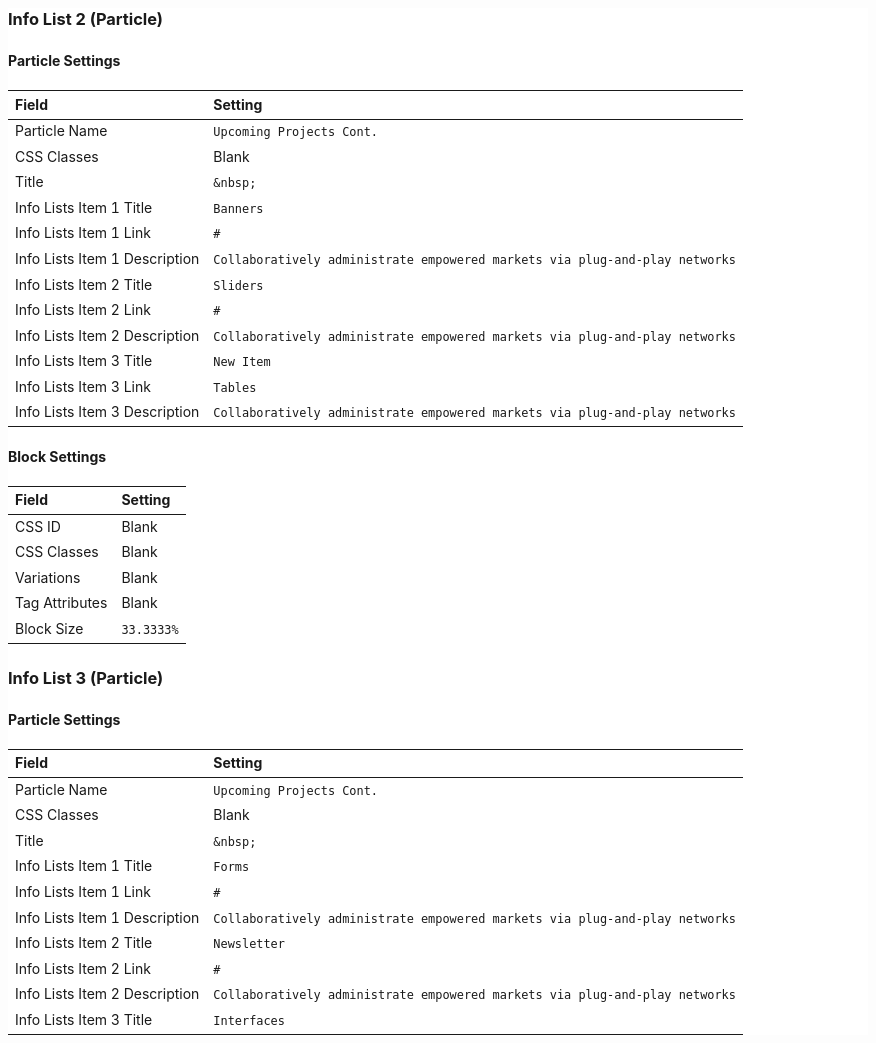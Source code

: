 ### Info List 2 (Particle)

#### Particle Settings

| Field                         | Setting                                                                     |
| :-----                        | :-----                                                                      |
| Particle Name                 | `Upcoming Projects Cont.`                                                   |
| CSS Classes                   | Blank                                                                       |
| Title                         | `&nbsp;`                                                                    |
| Info Lists Item 1 Title       | `Banners`                                                                   |
| Info Lists Item 1 Link        | `#`                                                                         |
| Info Lists Item 1 Description | `Collaboratively administrate empowered markets via plug-and-play networks` |
| Info Lists Item 2 Title       | `Sliders`                                                                   |
| Info Lists Item 2 Link        | `#`                                                                         |
| Info Lists Item 2 Description | `Collaboratively administrate empowered markets via plug-and-play networks` |
| Info Lists Item 3 Title       | `New Item`                                                                  |
| Info Lists Item 3 Link        | `Tables`                                                                    |
| Info Lists Item 3 Description | `Collaboratively administrate empowered markets via plug-and-play networks` |

#### Block Settings

| Field          | Setting    |
| :-----         | :-----     |
| CSS ID         | Blank      |
| CSS Classes    | Blank      |
| Variations     | Blank      |
| Tag Attributes | Blank      |
| Block Size     | `33.3333%` |

### Info List 3 (Particle)

#### Particle Settings

| Field                         | Setting                                                                     |
| :-----                        | :-----                                                                      |
| Particle Name                 | `Upcoming Projects Cont.`                                                   |
| CSS Classes                   | Blank                                                                       |
| Title                         | `&nbsp;`                                                                    |
| Info Lists Item 1 Title       | `Forms`                                                                     |
| Info Lists Item 1 Link        | `#`                                                                         |
| Info Lists Item 1 Description | `Collaboratively administrate empowered markets via plug-and-play networks` |
| Info Lists Item 2 Title       | `Newsletter`                                                                |
| Info Lists Item 2 Link        | `#`                                                                         |
| Info Lists Item 2 Description | `Collaboratively administrate empowered markets via plug-and-play networks` |
| Info Lists Item 3 Title       | `Interfaces`                                                                |